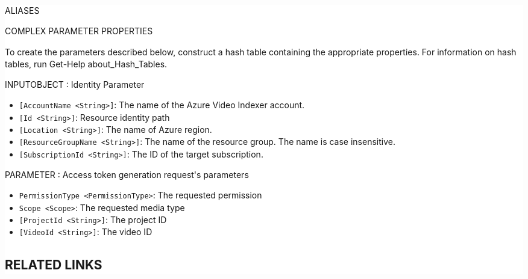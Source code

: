 ALIASES

COMPLEX PARAMETER PROPERTIES

To create the parameters described below, construct a hash table containing the appropriate properties. For information on hash tables, run Get-Help about_Hash_Tables.


INPUTOBJECT <IViIdentity>: Identity Parameter
  - `[AccountName <String>]`: The name of the Azure Video Indexer account.
  - `[Id <String>]`: Resource identity path
  - `[Location <String>]`: The name of Azure region.
  - `[ResourceGroupName <String>]`: The name of the resource group. The name is case insensitive.
  - `[SubscriptionId <String>]`: The ID of the target subscription.

PARAMETER <IGenerateAccessTokenParameters>: Access token generation request's parameters
  - `PermissionType <PermissionType>`: The requested permission
  - `Scope <Scope>`: The requested media type
  - `[ProjectId <String>]`: The project ID
  - `[VideoId <String>]`: The video ID

## RELATED LINKS

